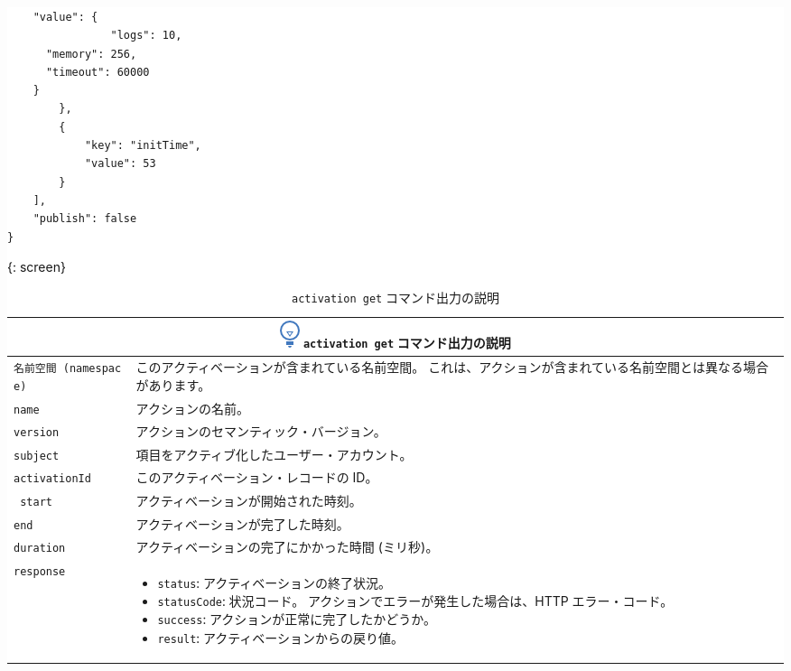 ```
    "value": {
                "logs": 10,
      "memory": 256,
      "timeout": 60000
    }
        },
        {
            "key": "initTime",
            "value": 53
        }
    ],
    "publish": false
}
```
{: screen}

<table>
<caption><code>activation get</code> コマンド出力の説明</caption>
<thead>
<th colspan=2><img src="images/idea.png" alt="アイデア・アイコン"/> <code>activation get</code> コマンド出力の説明</th>
</thead>
<tbody>
<tr>
<td><code>名前空間 (namespace)</code></td>
<td>このアクティベーションが含まれている名前空間。 これは、アクションが含まれている名前空間とは異なる場合があります。</td>
</tr>
<tr>
<td><code>name</code></td>
<td>アクションの名前。</td>
</tr>
<tr>
<td><code>version</code></td>
<td>アクションのセマンティック・バージョン。</td>
</tr>
<tr>
<td><code>subject</code></td>
<td>項目をアクティブ化したユーザー・アカウント。</td>
</tr>
<tr>
<td><code>activationId</code></td>
<td>このアクティベーション・レコードの ID。</td>
</tr>
<tr>
<td><code> start  </code></td>
<td>アクティベーションが開始された時刻。</td>
</tr>
<tr>
<td><code>end</code></td>
<td>アクティベーションが完了した時刻。</td>
</tr>
<tr>
<td><code>duration</code></td>
<td>アクティベーションの完了にかかった時間 (ミリ秒)。</td>
</tr>
<tr>
<td><code>response</code></td>
<td><ul><li><code>status</code>: アクティベーションの終了状況。</li>
<li><code>statusCode</code>: 状況コード。 アクションでエラーが発生した場合は、HTTP エラー・コード。</li>
<li><code>success</code>: アクションが正常に完了したかどうか。</li>
<li><code>result</code>: アクティベーションからの戻り値。</li>
</ul></td>